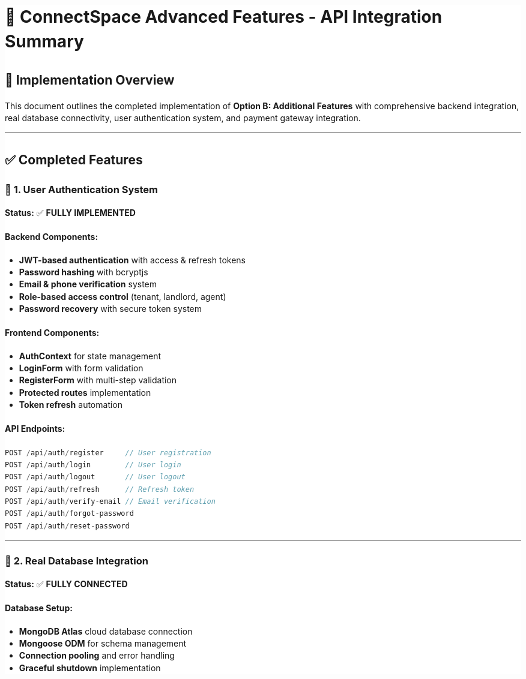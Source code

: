 # 🚀 ConnectSpace Advanced Features - API Integration Summary

## 🎯 Implementation Overview
This document outlines the completed implementation of **Option B: Additional Features** with comprehensive backend integration, real database connectivity, user authentication system, and payment gateway integration.

---

## ✅ Completed Features

### 🔐 **1. User Authentication System**
**Status:** ✅ **FULLY IMPLEMENTED**

#### Backend Components:
- **JWT-based authentication** with access & refresh tokens
- **Password hashing** with bcryptjs
- **Email & phone verification** system
- **Role-based access control** (tenant, landlord, agent)
- **Password recovery** with secure token system

#### Frontend Components:
- **AuthContext** for state management
- **LoginForm** with form validation
- **RegisterForm** with multi-step validation
- **Protected routes** implementation
- **Token refresh** automation

#### API Endpoints:
```javascript
POST /api/auth/register     // User registration
POST /api/auth/login        // User login
POST /api/auth/logout       // User logout
POST /api/auth/refresh      // Refresh token
POST /api/auth/verify-email // Email verification
POST /api/auth/forgot-password
POST /api/auth/reset-password
```

---

### 🏦 **2. Real Database Integration**
**Status:** ✅ **FULLY CONNECTED**

#### Database Setup:
- **MongoDB Atlas** cloud database connection
- **Mongoose ODM** for schema management
- **Connection pooling** and error handling
- **Graceful shutdown** implementation
